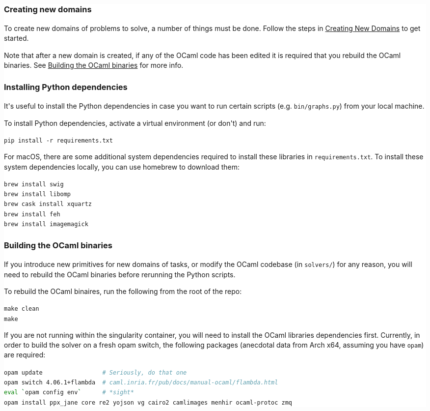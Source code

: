 ### Creating new domains

To create new domains of problems to solve, a number of things must be done. Follow the steps
in [Creating New Domains](./docs/creating-new-domains.md) to get started.

Note that after a new domain is created, if any of the OCaml code has been edited it is required that you rebuild the
OCaml binaries. See [Building the OCaml binaries](#building-the-ocaml-binaries) for more info.

### Installing Python dependencies

It's useful to install the Python dependencies in case you want to run certain scripts (e.g. `bin/graphs.py`) from your
local machine.

To install Python dependencies, activate a virtual environment (or don't) and run:

```
pip install -r requirements.txt
```

For macOS, there are some additional system dependencies required to install these libraries in `requirements.txt`. To
install these system dependencies locally, you can use homebrew to download them:

```
brew install swig
brew install libomp
brew cask install xquartz
brew install feh
brew install imagemagick
```

### Building the OCaml binaries

If you introduce new primitives for new domains of tasks, or modify the OCaml codebase (in `solvers/`) for any reason,
you will need to rebuild the OCaml binaries before rerunning the Python scripts.

To rebuild the OCaml binaires, run the following from the root of the repo:

```
make clean
make
```

If you are not running within the singularity container, you will need to install the OCaml libraries dependencies
first. Currently, in order to build the solver on a fresh opam switch, the following packages (anecdotal data from Arch
x64, assuming you have `opam`) are required:

```bash
opam update                 # Seriously, do that one
opam switch 4.06.1+flambda  # caml.inria.fr/pub/docs/manual-ocaml/flambda.html
eval `opam config env`      # *sight*
opam install ppx_jane core re2 yojson vg cairo2 camlimages menhir ocaml-protoc zmq
```
